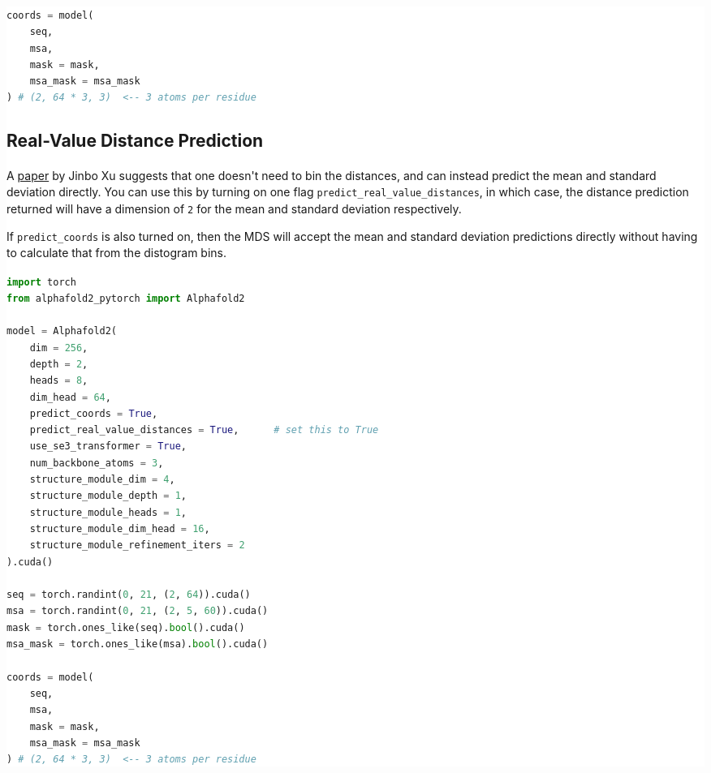```python
coords = model(
    seq,
    msa,
    mask = mask,
    msa_mask = msa_mask
) # (2, 64 * 3, 3)  <-- 3 atoms per residue
```

## Real-Value Distance Prediction

A <a href="https://www.biorxiv.org/content/10.1101/2020.11.26.400523v1.full.pdf">paper</a> by Jinbo Xu suggests that one doesn't need to bin the distances, and can instead predict the mean and standard deviation directly. You can use this by turning on one flag `predict_real_value_distances`, in which case, the distance prediction returned will have a dimension of `2` for the mean and standard deviation respectively.

If `predict_coords` is also turned on, then the MDS will accept the mean and standard deviation predictions directly without having to calculate that from the distogram bins.

```python
import torch
from alphafold2_pytorch import Alphafold2

model = Alphafold2(
    dim = 256,
    depth = 2,
    heads = 8,
    dim_head = 64,
    predict_coords = True,
    predict_real_value_distances = True,      # set this to True
    use_se3_transformer = True,
    num_backbone_atoms = 3,
    structure_module_dim = 4,
    structure_module_depth = 1,
    structure_module_heads = 1,
    structure_module_dim_head = 16,
    structure_module_refinement_iters = 2
).cuda()

seq = torch.randint(0, 21, (2, 64)).cuda()
msa = torch.randint(0, 21, (2, 5, 60)).cuda()
mask = torch.ones_like(seq).bool().cuda()
msa_mask = torch.ones_like(msa).bool().cuda()

coords = model(
    seq,
    msa,
    mask = mask,
    msa_mask = msa_mask
) # (2, 64 * 3, 3)  <-- 3 atoms per residue
```
